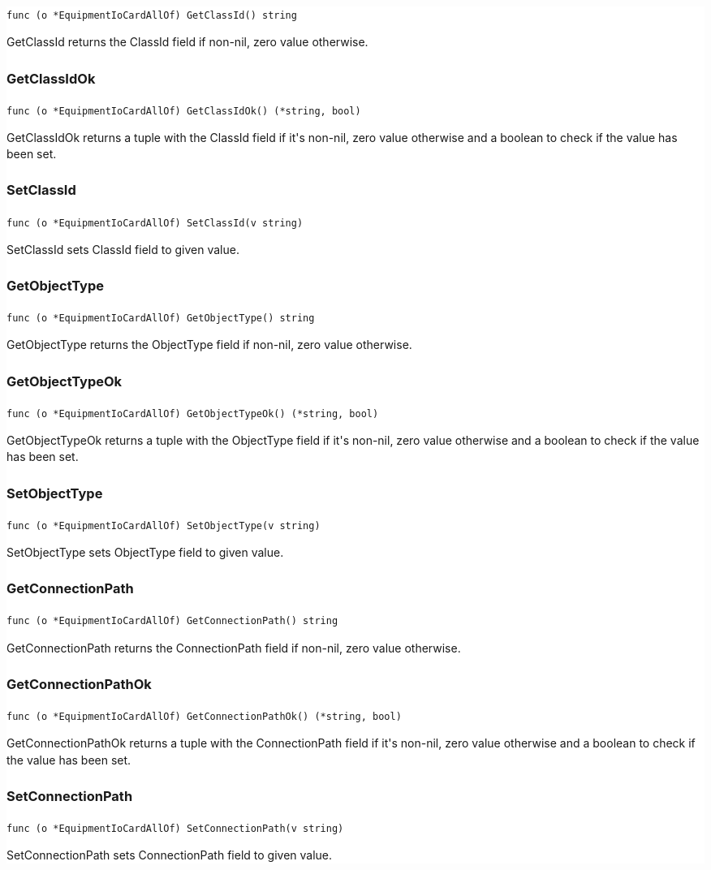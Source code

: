 `func (o *EquipmentIoCardAllOf) GetClassId() string`

GetClassId returns the ClassId field if non-nil, zero value otherwise.

### GetClassIdOk

`func (o *EquipmentIoCardAllOf) GetClassIdOk() (*string, bool)`

GetClassIdOk returns a tuple with the ClassId field if it's non-nil, zero value otherwise
and a boolean to check if the value has been set.

### SetClassId

`func (o *EquipmentIoCardAllOf) SetClassId(v string)`

SetClassId sets ClassId field to given value.


### GetObjectType

`func (o *EquipmentIoCardAllOf) GetObjectType() string`

GetObjectType returns the ObjectType field if non-nil, zero value otherwise.

### GetObjectTypeOk

`func (o *EquipmentIoCardAllOf) GetObjectTypeOk() (*string, bool)`

GetObjectTypeOk returns a tuple with the ObjectType field if it's non-nil, zero value otherwise
and a boolean to check if the value has been set.

### SetObjectType

`func (o *EquipmentIoCardAllOf) SetObjectType(v string)`

SetObjectType sets ObjectType field to given value.


### GetConnectionPath

`func (o *EquipmentIoCardAllOf) GetConnectionPath() string`

GetConnectionPath returns the ConnectionPath field if non-nil, zero value otherwise.

### GetConnectionPathOk

`func (o *EquipmentIoCardAllOf) GetConnectionPathOk() (*string, bool)`

GetConnectionPathOk returns a tuple with the ConnectionPath field if it's non-nil, zero value otherwise
and a boolean to check if the value has been set.

### SetConnectionPath

`func (o *EquipmentIoCardAllOf) SetConnectionPath(v string)`

SetConnectionPath sets ConnectionPath field to given value.
